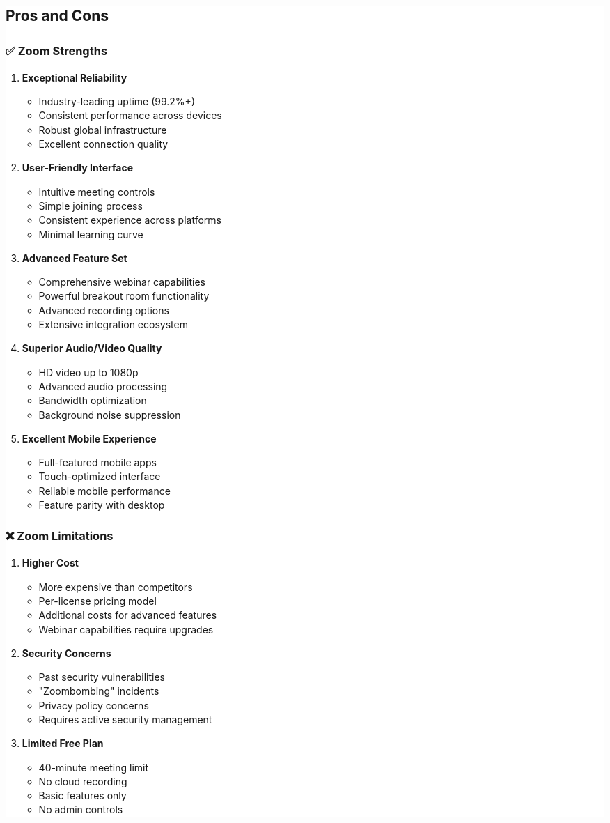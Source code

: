 ## Pros and Cons

### ✅ Zoom Strengths

1. **Exceptional Reliability**
   - Industry-leading uptime (99.2%+)
   - Consistent performance across devices
   - Robust global infrastructure
   - Excellent connection quality

2. **User-Friendly Interface**
   - Intuitive meeting controls
   - Simple joining process
   - Consistent experience across platforms
   - Minimal learning curve

3. **Advanced Feature Set**
   - Comprehensive webinar capabilities
   - Powerful breakout room functionality
   - Advanced recording options
   - Extensive integration ecosystem

4. **Superior Audio/Video Quality**
   - HD video up to 1080p
   - Advanced audio processing
   - Bandwidth optimization
   - Background noise suppression

5. **Excellent Mobile Experience**
   - Full-featured mobile apps
   - Touch-optimized interface
   - Reliable mobile performance
   - Feature parity with desktop

### ❌ Zoom Limitations

1. **Higher Cost**
   - More expensive than competitors
   - Per-license pricing model
   - Additional costs for advanced features
   - Webinar capabilities require upgrades

2. **Security Concerns**
   - Past security vulnerabilities
   - "Zoombombing" incidents
   - Privacy policy concerns
   - Requires active security management

3. **Limited Free Plan**
   - 40-minute meeting limit
   - No cloud recording
   - Basic features only
   - No admin controls
